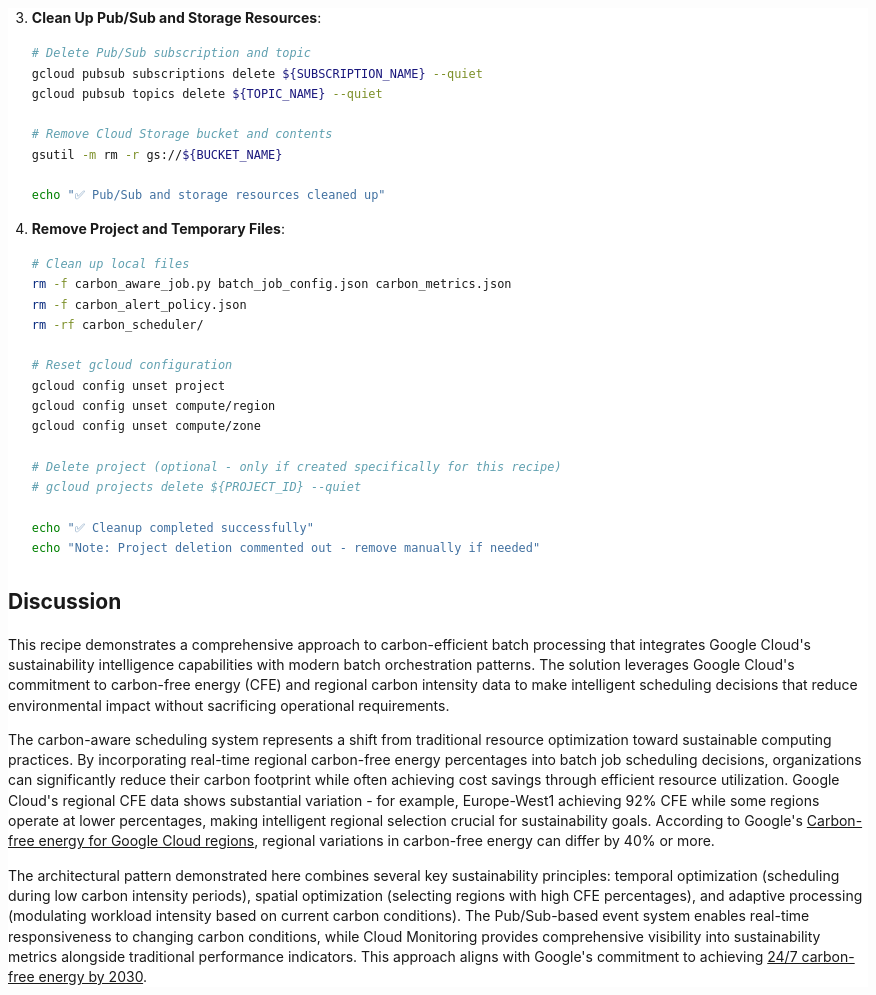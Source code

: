 3. **Clean Up Pub/Sub and Storage Resources**:

   ```bash
   # Delete Pub/Sub subscription and topic
   gcloud pubsub subscriptions delete ${SUBSCRIPTION_NAME} --quiet
   gcloud pubsub topics delete ${TOPIC_NAME} --quiet
   
   # Remove Cloud Storage bucket and contents
   gsutil -m rm -r gs://${BUCKET_NAME}
   
   echo "✅ Pub/Sub and storage resources cleaned up"
   ```

4. **Remove Project and Temporary Files**:

   ```bash
   # Clean up local files
   rm -f carbon_aware_job.py batch_job_config.json carbon_metrics.json
   rm -f carbon_alert_policy.json
   rm -rf carbon_scheduler/
   
   # Reset gcloud configuration
   gcloud config unset project
   gcloud config unset compute/region
   gcloud config unset compute/zone
   
   # Delete project (optional - only if created specifically for this recipe)
   # gcloud projects delete ${PROJECT_ID} --quiet
   
   echo "✅ Cleanup completed successfully"
   echo "Note: Project deletion commented out - remove manually if needed"
   ```

## Discussion

This recipe demonstrates a comprehensive approach to carbon-efficient batch processing that integrates Google Cloud's sustainability intelligence capabilities with modern batch orchestration patterns. The solution leverages Google Cloud's commitment to carbon-free energy (CFE) and regional carbon intensity data to make intelligent scheduling decisions that reduce environmental impact without sacrificing operational requirements.

The carbon-aware scheduling system represents a shift from traditional resource optimization toward sustainable computing practices. By incorporating real-time regional carbon-free energy percentages into batch job scheduling decisions, organizations can significantly reduce their carbon footprint while often achieving cost savings through efficient resource utilization. Google Cloud's regional CFE data shows substantial variation - for example, Europe-West1 achieving 92% CFE while some regions operate at lower percentages, making intelligent regional selection crucial for sustainability goals. According to Google's [Carbon-free energy for Google Cloud regions](https://cloud.google.com/sustainability/region-carbon), regional variations in carbon-free energy can differ by 40% or more.

The architectural pattern demonstrated here combines several key sustainability principles: temporal optimization (scheduling during low carbon intensity periods), spatial optimization (selecting regions with high CFE percentages), and adaptive processing (modulating workload intensity based on current carbon conditions). The Pub/Sub-based event system enables real-time responsiveness to changing carbon conditions, while Cloud Monitoring provides comprehensive visibility into sustainability metrics alongside traditional performance indicators. This approach aligns with Google's commitment to achieving [24/7 carbon-free energy by 2030](https://sustainability.google/progress/energy/).
